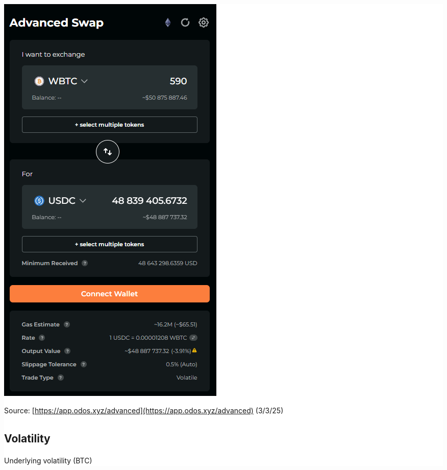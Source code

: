 ![image.png](images/image%208.png)

Source: [https://app.odos.xyz/advanced](https://app.odos.xyz/advanced) (3/3/25)

## Volatility

Underlying volatility (BTC)
